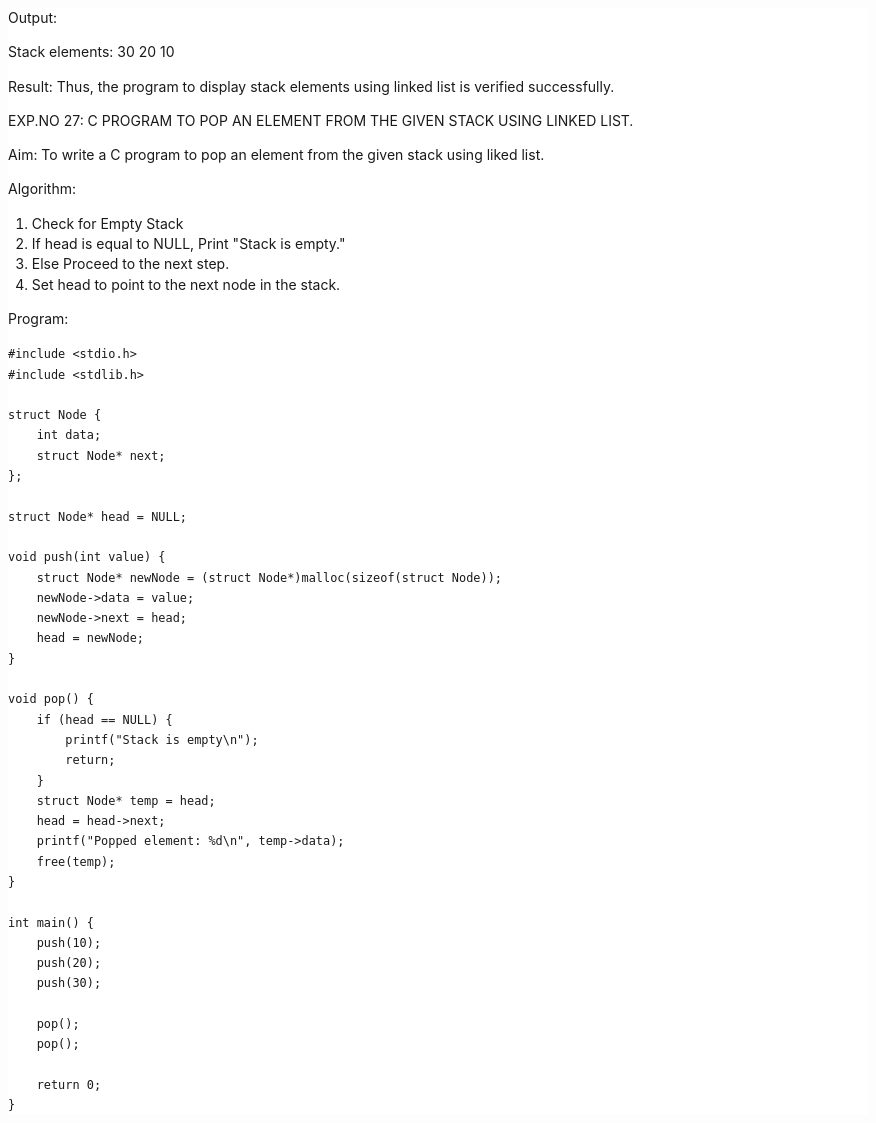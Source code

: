 Output:

Stack elements: 30 20 10


Result:
Thus, the program to display stack elements using linked list is verified successfully. 



EXP.NO 27: C PROGRAM TO POP AN ELEMENT FROM THE GIVEN STACK USING LINKED LIST.

Aim:
To write a C program to pop an element from the given stack using liked list.

Algorithm:
1.	Check for Empty Stack
2.	If head is equal to NULL, Print "Stack is empty."
3.	Else Proceed to the next step.
4.	Set head to point to the next node in the stack.
 
Program:

```
#include <stdio.h>
#include <stdlib.h>

struct Node {
    int data;
    struct Node* next;
};

struct Node* head = NULL;

void push(int value) {
    struct Node* newNode = (struct Node*)malloc(sizeof(struct Node));
    newNode->data = value;
    newNode->next = head;
    head = newNode;
}

void pop() {
    if (head == NULL) {
        printf("Stack is empty\n");
        return;
    }
    struct Node* temp = head;
    head = head->next;
    printf("Popped element: %d\n", temp->data);
    free(temp);
}

int main() {
    push(10);
    push(20);
    push(30);
    
    pop();
    pop();  
    
    return 0;
}
```
